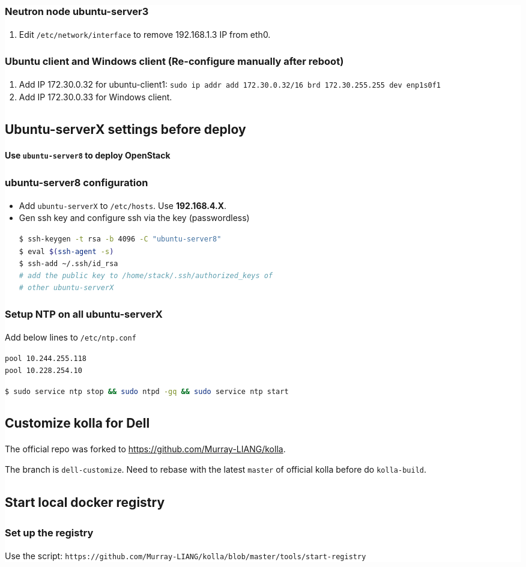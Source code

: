 ### Neutron node ubuntu-server3
1. Edit `/etc/network/interface` to remove 192.168.1.3 IP from eth0.

### Ubuntu client and Windows client (Re-configure manually after reboot)
1. Add IP 172.30.0.32 for ubuntu-client1: `sudo ip addr add 172.30.0.32/16 brd 172.30.255.255 dev enp1s0f1`
1. Add IP 172.30.0.33 for Windows client.

## Ubuntu-serverX settings before deploy
**Use `ubuntu-server8` to deploy OpenStack**

### ubuntu-server8 configuration
- Add `ubuntu-serverX` to `/etc/hosts`. Use **192.168.4.X**.
- Gen ssh key and configure ssh via the key (passwordless)
    ```bash
    $ ssh-keygen -t rsa -b 4096 -C "ubuntu-server8"
    $ eval $(ssh-agent -s)
    $ ssh-add ~/.ssh/id_rsa
    # add the public key to /home/stack/.ssh/authorized_keys of 
    # other ubuntu-serverX
    ```

### Setup NTP on all ubuntu-serverX
Add below lines to `/etc/ntp.conf`
```
pool 10.244.255.118
pool 10.228.254.10
```

```bash
$ sudo service ntp stop && sudo ntpd -gq && sudo service ntp start
```

## Customize kolla for Dell

The official repo was forked to https://github.com/Murray-LIANG/kolla.

The branch is `dell-customize`. Need to rebase with the latest `master` of official kolla before do `kolla-build`.


## Start local docker registry

### Set up the registry
Use the script: `https://github.com/Murray-LIANG/kolla/blob/master/tools/start-registry`
